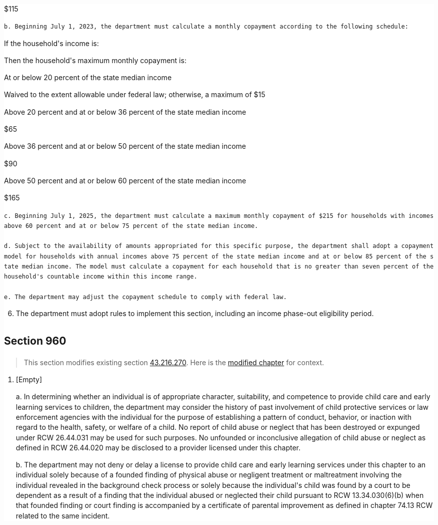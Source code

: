 $115

    b. Beginning July 1, 2023, the department must calculate a monthly copayment according to the following schedule:

If the household's income is:

Then the household's maximum monthly copayment is:

At or below 20 percent of the state median income

Waived to the extent allowable under federal law; otherwise, a maximum of $15

Above 20 percent and at or below 36 percent of the state median income

$65

Above 36 percent and at or below 50 percent of the state median income

$90

Above 50 percent and at or below 60 percent of the state median income

$165

    c. Beginning July 1, 2025, the department must calculate a maximum monthly copayment of $215 for households with incomes above 60 percent and at or below 75 percent of the state median income.

    d. Subject to the availability of amounts appropriated for this specific purpose, the department shall adopt a copayment model for households with annual incomes above 75 percent of the state median income and at or below 85 percent of the state median income. The model must calculate a copayment for each household that is no greater than seven percent of the household's countable income within this income range.

    e. The department may adjust the copayment schedule to comply with federal law.

6. The department must adopt rules to implement this section, including an income phase-out eligibility period.


## Section 960
> This section modifies existing section [43.216.270](/rcw/43_state_government—executive/43.216_department_of_children_youth_and_families.md). Here is the [modified chapter](rcw/43_state_government—executive/43.216_department_of_children_youth_and_families.md) for context.

1. [Empty]

    a. In determining whether an individual is of appropriate character, suitability, and competence to provide child care and early learning services to children, the department may consider the history of past involvement of child protective services or law enforcement agencies with the individual for the purpose of establishing a pattern of conduct, behavior, or inaction with regard to the health, safety, or welfare of a child. No report of child abuse or neglect that has been destroyed or expunged under RCW 26.44.031 may be used for such purposes. No unfounded or inconclusive allegation of child abuse or neglect as defined in RCW 26.44.020 may be disclosed to a provider licensed under this chapter.

    b. The department may not deny or delay a license to provide child care and early learning services under this chapter to an individual solely because of a founded finding of physical abuse or negligent treatment or maltreatment involving the individual revealed in the background check process or solely because the individual's child was found by a court to be dependent as a result of a finding that the individual abused or neglected their child pursuant to RCW 13.34.030(6)(b) when that founded finding or court finding is accompanied by a certificate of parental improvement as defined in chapter 74.13 RCW related to the same incident.
